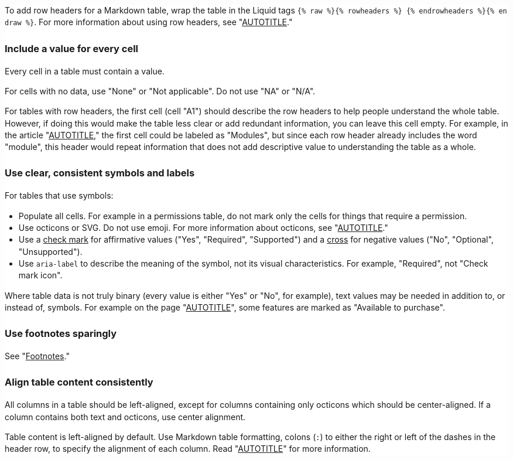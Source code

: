  </tr>
</table>

To add row headers for a Markdown table, wrap the table in the Liquid tags `{% raw %}{% rowheaders %} {% endrowheaders %}{% endraw %}`. For more information about using row headers, see "[AUTOTITLE](/contributing/syntax-and-versioning-for-github-docs/using-markdown-and-liquid-in-github-docs#table-row-headers)."

### Include a value for every cell

Every cell in a table must contain a value.

For cells with no data, use "None" or "Not applicable". Do not use "NA" or "N/A".

For tables with row headers, the first cell (cell "A1") should describe the row headers to help people understand the whole table. However, if doing this would make the table less clear or add redundant information, you can leave this cell empty. For example, in the article "[AUTOTITLE](/actions/automating-builds-and-tests/building-and-testing-powershell#powershell-module-locations)," the first cell could be labeled as "Modules", but since each row header already includes the word "module", this header would repeat information that does not add descriptive value to understanding the table as a whole.

### Use clear, consistent symbols and labels

For tables that use symbols:

- Populate all cells. For example in a permissions table, do not mark only the cells for things that require a permission.
- Use octicons or SVG. Do not use emoji. For more information about octicons, see "[AUTOTITLE](/contributing/syntax-and-versioning-for-github-docs/using-markdown-and-liquid-in-github-docs#octicons)."
- Use a [check mark](https://primer.style/octicons/check-16) for affirmative values ("Yes", "Required", "Supported") and a [cross](https://primer.style/octicons/x-16) for negative values ("No", "Optional", "Unsupported").
- Use `aria-label` to describe the meaning of the symbol, not its visual characteristics. For example, "Required", not "Check mark icon".

Where table data is not truly binary (every value is either "Yes" or "No", for example), text values may be needed in addition to, or instead of, symbols. For example on the page "[AUTOTITLE](/support/learning-about-github-support/about-github-support)", some features are marked as "Available to purchase".

### Use footnotes sparingly

See "[Footnotes](#footnotes)."

### Align table content consistently

All columns in a table should be left-aligned, except for columns containing only octicons which should be center-aligned. If a column contains both text and octicons, use center alignment.

Table content is left-aligned by default. Use Markdown table formatting, colons (`:`) to either the right or left of the dashes in the header row, to specify the alignment of each column. Read "[AUTOTITLE](/get-started/writing-on-github/working-with-advanced-formatting/organizing-information-with-tables#formatting-content-within-your-table)" for more information.
